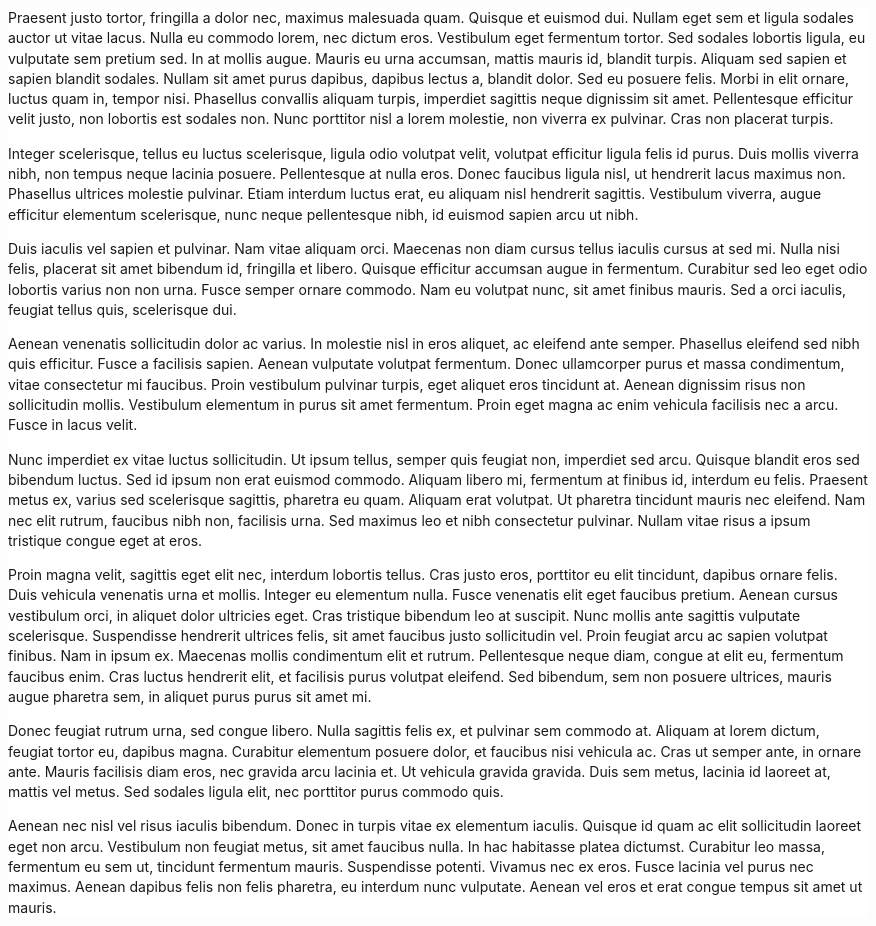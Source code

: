 Praesent justo tortor, fringilla a dolor nec, maximus malesuada quam. Quisque et euismod dui. Nullam eget sem et ligula sodales auctor ut vitae lacus. Nulla eu commodo lorem, nec dictum eros. Vestibulum eget fermentum tortor. Sed sodales lobortis ligula, eu vulputate sem pretium sed. In at mollis augue. Mauris eu urna accumsan, mattis mauris id, blandit turpis. Aliquam sed sapien et sapien blandit sodales. Nullam sit amet purus dapibus, dapibus lectus a, blandit dolor. Sed eu posuere felis. Morbi in elit ornare, luctus quam in, tempor nisi. Phasellus convallis aliquam turpis, imperdiet sagittis neque dignissim sit amet. Pellentesque efficitur velit justo, non lobortis est sodales non. Nunc porttitor nisl a lorem molestie, non viverra ex pulvinar. Cras non placerat turpis.

Integer scelerisque, tellus eu luctus scelerisque, ligula odio volutpat velit, volutpat efficitur ligula felis id purus. Duis mollis viverra nibh, non tempus neque lacinia posuere. Pellentesque at nulla eros. Donec faucibus ligula nisl, ut hendrerit lacus maximus non. Phasellus ultrices molestie pulvinar. Etiam interdum luctus erat, eu aliquam nisl hendrerit sagittis. Vestibulum viverra, augue efficitur elementum scelerisque, nunc neque pellentesque nibh, id euismod sapien arcu ut nibh.

Duis iaculis vel sapien et pulvinar. Nam vitae aliquam orci. Maecenas non diam cursus tellus iaculis cursus at sed mi. Nulla nisi felis, placerat sit amet bibendum id, fringilla et libero. Quisque efficitur accumsan augue in fermentum. Curabitur sed leo eget odio lobortis varius non non urna. Fusce semper ornare commodo. Nam eu volutpat nunc, sit amet finibus mauris. Sed a orci iaculis, feugiat tellus quis, scelerisque dui.

Aenean venenatis sollicitudin dolor ac varius. In molestie nisl in eros aliquet, ac eleifend ante semper. Phasellus eleifend sed nibh quis efficitur. Fusce a facilisis sapien. Aenean vulputate volutpat fermentum. Donec ullamcorper purus et massa condimentum, vitae consectetur mi faucibus. Proin vestibulum pulvinar turpis, eget aliquet eros tincidunt at. Aenean dignissim risus non sollicitudin mollis. Vestibulum elementum in purus sit amet fermentum. Proin eget magna ac enim vehicula facilisis nec a arcu. Fusce in lacus velit.

Nunc imperdiet ex vitae luctus sollicitudin. Ut ipsum tellus, semper quis feugiat non, imperdiet sed arcu. Quisque blandit eros sed bibendum luctus. Sed id ipsum non erat euismod commodo. Aliquam libero mi, fermentum at finibus id, interdum eu felis. Praesent metus ex, varius sed scelerisque sagittis, pharetra eu quam. Aliquam erat volutpat. Ut pharetra tincidunt mauris nec eleifend. Nam nec elit rutrum, faucibus nibh non, facilisis urna. Sed maximus leo et nibh consectetur pulvinar. Nullam vitae risus a ipsum tristique congue eget at eros.

Proin magna velit, sagittis eget elit nec, interdum lobortis tellus. Cras justo eros, porttitor eu elit tincidunt, dapibus ornare felis. Duis vehicula venenatis urna et mollis. Integer eu elementum nulla. Fusce venenatis elit eget faucibus pretium. Aenean cursus vestibulum orci, in aliquet dolor ultricies eget. Cras tristique bibendum leo at suscipit. Nunc mollis ante sagittis vulputate scelerisque. Suspendisse hendrerit ultrices felis, sit amet faucibus justo sollicitudin vel. Proin feugiat arcu ac sapien volutpat finibus. Nam in ipsum ex. Maecenas mollis condimentum elit et rutrum. Pellentesque neque diam, congue at elit eu, fermentum faucibus enim. Cras luctus hendrerit elit, et facilisis purus volutpat eleifend. Sed bibendum, sem non posuere ultrices, mauris augue pharetra sem, in aliquet purus purus sit amet mi.

Donec feugiat rutrum urna, sed congue libero. Nulla sagittis felis ex, et pulvinar sem commodo at. Aliquam at lorem dictum, feugiat tortor eu, dapibus magna. Curabitur elementum posuere dolor, et faucibus nisi vehicula ac. Cras ut semper ante, in ornare ante. Mauris facilisis diam eros, nec gravida arcu lacinia et. Ut vehicula gravida gravida. Duis sem metus, lacinia id laoreet at, mattis vel metus. Sed sodales ligula elit, nec porttitor purus commodo quis.

Aenean nec nisl vel risus iaculis bibendum. Donec in turpis vitae ex elementum iaculis. Quisque id quam ac elit sollicitudin laoreet eget non arcu. Vestibulum non feugiat metus, sit amet faucibus nulla. In hac habitasse platea dictumst. Curabitur leo massa, fermentum eu sem ut, tincidunt fermentum mauris. Suspendisse potenti. Vivamus nec ex eros. Fusce lacinia vel purus nec maximus. Aenean dapibus felis non felis pharetra, eu interdum nunc vulputate. Aenean vel eros et erat congue tempus sit amet ut mauris.
